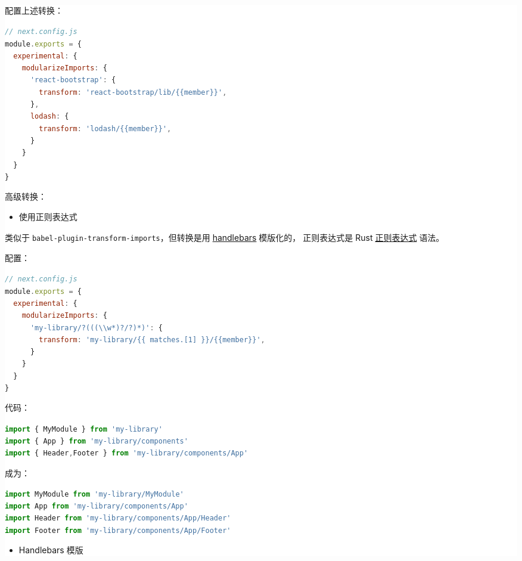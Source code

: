 配置上述转换：

```js
// next.config.js
module.exports = {
  experimental: {
    modularizeImports: {
      'react-bootstrap': {
        transform: 'react-bootstrap/lib/{{member}}',
      },
      lodash: {
        transform: 'lodash/{{member}}',
      }
    }
  }
}
```

高级转换：

- 使用正则表达式

类似于 `babel-plugin-transform-imports`，但转换是用  [handlebars](https://docs.rs/handlebars) 模版化的， 正则表达式是 Rust [正则表达式](https://docs.rs/regex/latest/regex/) 语法。

配置：

```js
// next.config.js
module.exports = {
  experimental: {
    modularizeImports: {
      'my-library/?(((\\w*)?/?)*)': {
        transform: 'my-library/{{ matches.[1] }}/{{member}}',
      }
    }
  }
}
```

代码：

```js
import { MyModule } from 'my-library'
import { App } from 'my-library/components'
import { Header,Footer } from 'my-library/components/App'
```

成为：

```js
import MyModule from 'my-library/MyModule'
import App from 'my-library/components/App'
import Header from 'my-library/components/App/Header'
import Footer from 'my-library/components/App/Footer'
```

- Handlebars 模版

